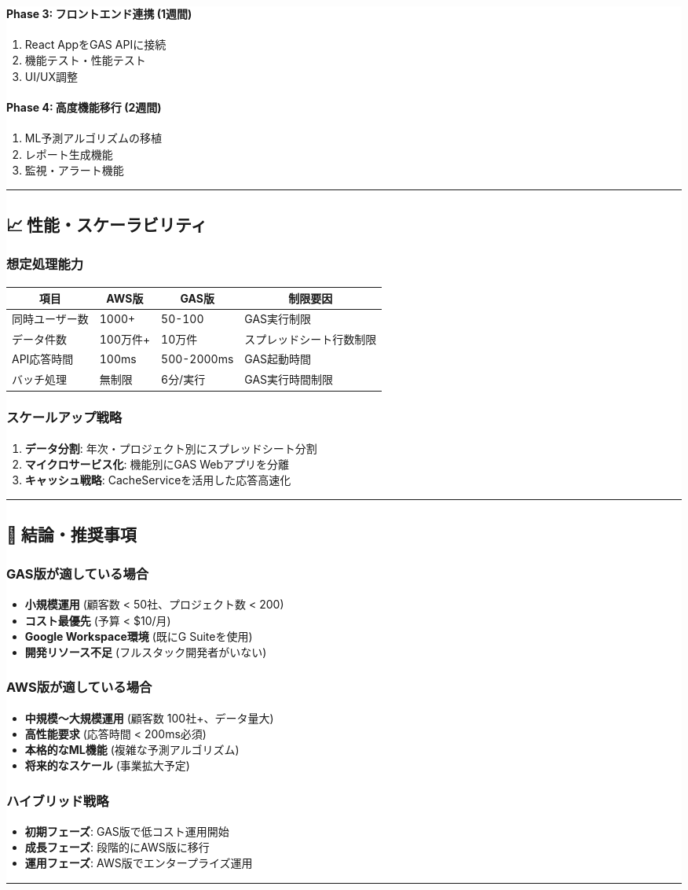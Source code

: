 #### **Phase 3: フロントエンド連携 (1週間)**
1. React AppをGAS APIに接続
2. 機能テスト・性能テスト
3. UI/UX調整

#### **Phase 4: 高度機能移行 (2週間)**
1. ML予測アルゴリズムの移植
2. レポート生成機能
3. 監視・アラート機能

---

## 📈 性能・スケーラビリティ

### **想定処理能力**

| 項目 | AWS版 | GAS版 | 制限要因 |
|------|-------|-------|----------|
| 同時ユーザー数 | 1000+ | 50-100 | GAS実行制限 |
| データ件数 | 100万件+ | 10万件 | スプレッドシート行数制限 |
| API応答時間 | 100ms | 500-2000ms | GAS起動時間 |
| バッチ処理 | 無制限 | 6分/実行 | GAS実行時間制限 |

### **スケールアップ戦略**
1. **データ分割**: 年次・プロジェクト別にスプレッドシート分割
2. **マイクロサービス化**: 機能別にGAS Webアプリを分離
3. **キャッシュ戦略**: CacheServiceを活用した応答高速化

---

## 🎯 結論・推奨事項

### **GAS版が適している場合**
- **小規模運用** (顧客数 < 50社、プロジェクト数 < 200)
- **コスト最優先** (予算 < $10/月)
- **Google Workspace環境** (既にG Suiteを使用)
- **開発リソース不足** (フルスタック開発者がいない)

### **AWS版が適している場合**  
- **中規模〜大規模運用** (顧客数 100社+、データ量大)
- **高性能要求** (応答時間 < 200ms必須)
- **本格的なML機能** (複雑な予測アルゴリズム)
- **将来的なスケール** (事業拡大予定)

### **ハイブリッド戦略**
- **初期フェーズ**: GAS版で低コスト運用開始
- **成長フェーズ**: 段階的にAWS版に移行
- **運用フェーズ**: AWS版でエンタープライズ運用

---